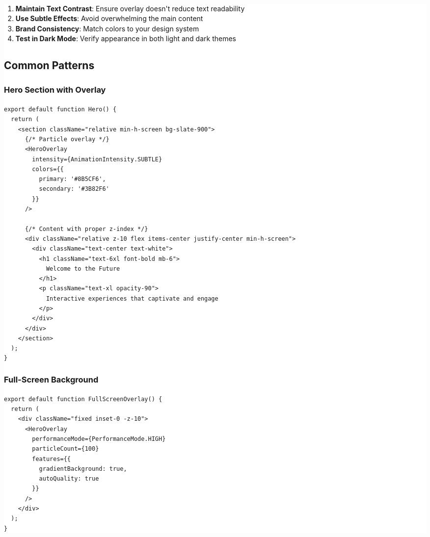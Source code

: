 1. **Maintain Text Contrast**: Ensure overlay doesn't reduce text readability
2. **Use Subtle Effects**: Avoid overwhelming the main content
3. **Brand Consistency**: Match colors to your design system
4. **Test in Dark Mode**: Verify appearance in both light and dark themes

## Common Patterns

### Hero Section with Overlay

```tsx
export default function Hero() {
  return (
    <section className="relative min-h-screen bg-slate-900">
      {/* Particle overlay */}
      <HeroOverlay
        intensity={AnimationIntensity.SUBTLE}
        colors={{
          primary: '#8B5CF6',
          secondary: '#3B82F6'
        }}
      />
      
      {/* Content with proper z-index */}
      <div className="relative z-10 flex items-center justify-center min-h-screen">
        <div className="text-center text-white">
          <h1 className="text-6xl font-bold mb-6">
            Welcome to the Future
          </h1>
          <p className="text-xl opacity-90">
            Interactive experiences that captivate and engage
          </p>
        </div>
      </div>
    </section>
  );
}
```

### Full-Screen Background

```tsx
export default function FullScreenOverlay() {
  return (
    <div className="fixed inset-0 -z-10">
      <HeroOverlay
        performanceMode={PerformanceMode.HIGH}
        particleCount={100}
        features={{
          gradientBackground: true,
          autoQuality: true
        }}
      />
    </div>
  );
}
```
